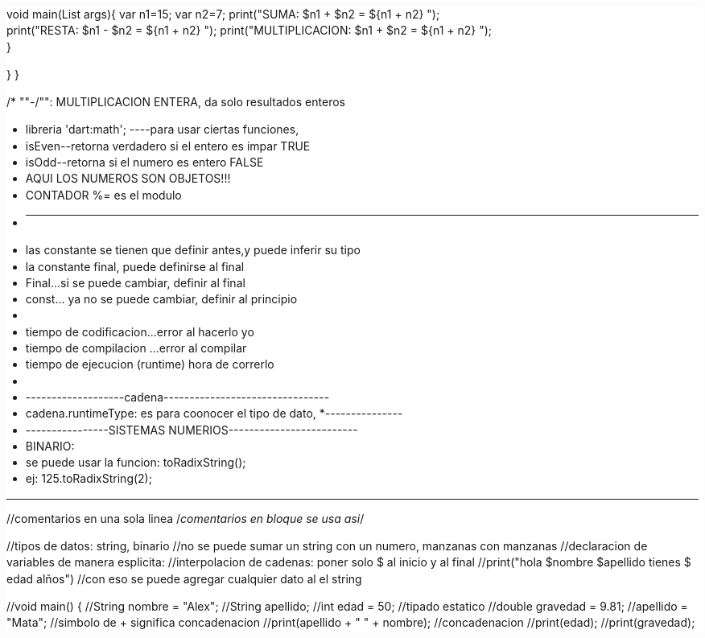 void main(List<String> args){
  var n1=15;
  var n2=7;
  print("SUMA: $n1 + $n2 = ${n1 + n2} ");   
   print("RESTA: $n1 - $n2 = ${n1 + n2} ");
   print("MULTIPLICACION: $n1 + $n2 = ${n1 + n2} ");   
}
  
}
}


/*  ""-/"": MULTIPLICACION ENTERA, da solo resultados enteros 
 * libreria 'dart:math'; ----para usar ciertas funciones,
 * isEven--retorna verdadero si el entero es impar TRUE
 * isOdd--retorna si el numero es entero FALSE
 * AQUI LOS NUMEROS SON OBJETOS!!!
 * CONTADOR  %= es el modulo
 * -----------------------------------------------------------
 * las constante se tienen que definir antes,y puede inferir su tipo
 * la constante final, puede definirse al final
 * Final...si se puede cambiar, definir al final
 * const... ya no se puede cambiar, definir al principio
 * 
 * tiempo de codificacion...error al hacerlo yo
 * tiempo de compilacion ...error al compilar
 * tiempo de ejecucion (runtime) hora de correrlo
 * 
 * -------------------cadena--------------------------------
 * cadena.runtimeType: es para coonocer el tipo de dato,
 *---------------  
 * ----------------SISTEMAS NUMERIOS-------------------------
 * BINARIO:
 * se puede usar la funcion: toRadixString();
 * ej: 125.toRadixString(2);
 
 ------------------------------------------------------------------------------------------------------------------------------
 //comentarios en una sola linea
/*comentarios en bloque
 se usa asi*/

//tipos de datos: string, binario
//no se puede sumar un string con un numero, manzanas con manzanas
//declaracion de variables de manera esplicita:
//interpolacion de cadenas: poner solo $ al inicio y al final 
//print("hola $nombre $apellido tienes $ edad alños")
//con eso se puede agregar cualquier dato al el string 

//void main() {
  //String  nombre = "Alex";
  //String apellido;
  //int edad = 50; //tipado estatico
  //double gravedad = 9.81;
  //apellido = "Mata";
 //simbolo de + significa concadenacion
  //print(apellido + " " + nombre); //concadenacion
  //print(edad);
  //print(gravedad);
  
